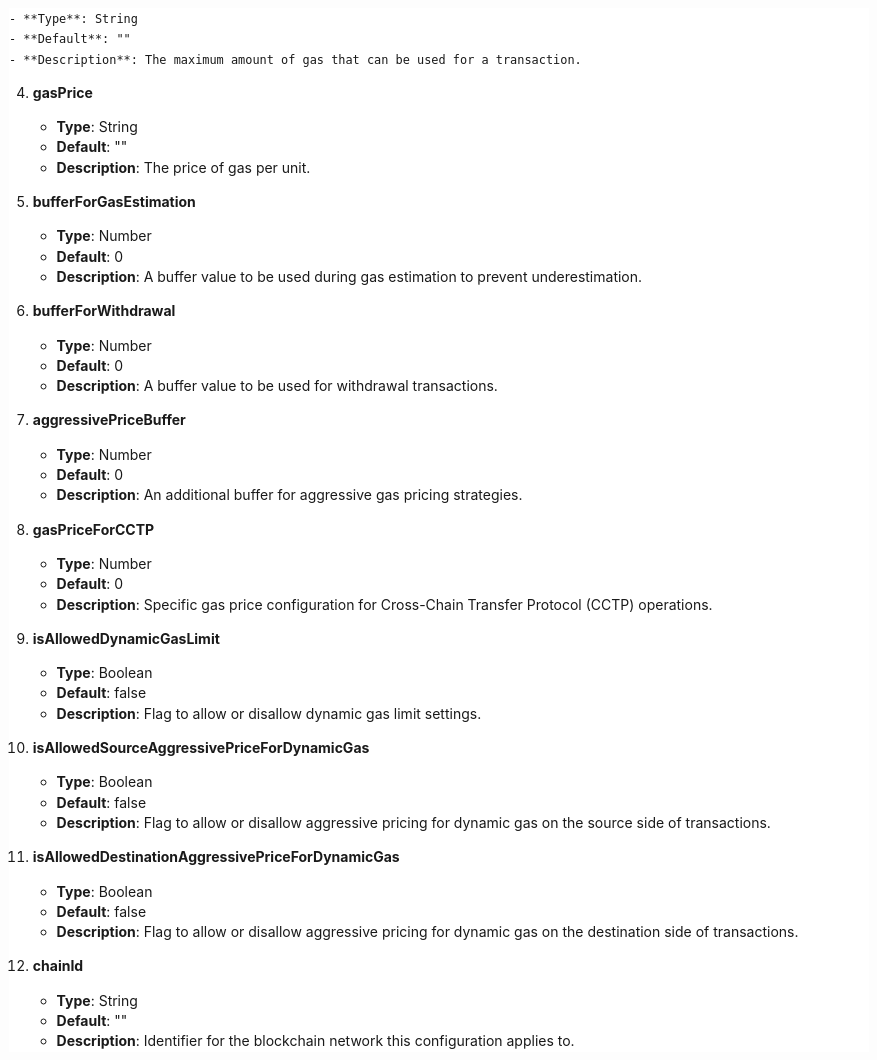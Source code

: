     - **Type**: String
    - **Default**: ""
    - **Description**: The maximum amount of gas that can be used for a transaction.

4.  **gasPrice**

    - **Type**: String
    - **Default**: ""
    - **Description**: The price of gas per unit.

5.  **bufferForGasEstimation**

    - **Type**: Number
    - **Default**: 0
    - **Description**: A buffer value to be used during gas estimation to prevent underestimation.

6.  **bufferForWithdrawal**

    - **Type**: Number
    - **Default**: 0
    - **Description**: A buffer value to be used for withdrawal transactions.

7.  **aggressivePriceBuffer**

    - **Type**: Number
    - **Default**: 0
    - **Description**: An additional buffer for aggressive gas pricing strategies.

8.  **gasPriceForCCTP**

    - **Type**: Number
    - **Default**: 0
    - **Description**: Specific gas price configuration for Cross-Chain Transfer Protocol (CCTP) operations.

9.  **isAllowedDynamicGasLimit**

    - **Type**: Boolean
    - **Default**: false
    - **Description**: Flag to allow or disallow dynamic gas limit settings.

10. **isAllowedSourceAggressivePriceForDynamicGas**

    - **Type**: Boolean
    - **Default**: false
    - **Description**: Flag to allow or disallow aggressive pricing for dynamic gas on the source side of transactions.

11. **isAllowedDestinationAggressivePriceForDynamicGas**

    - **Type**: Boolean
    - **Default**: false
    - **Description**: Flag to allow or disallow aggressive pricing for dynamic gas on the destination side of transactions.

12. **chainId**

    - **Type**: String
    - **Default**: ""
    - **Description**: Identifier for the blockchain network this configuration applies to.
